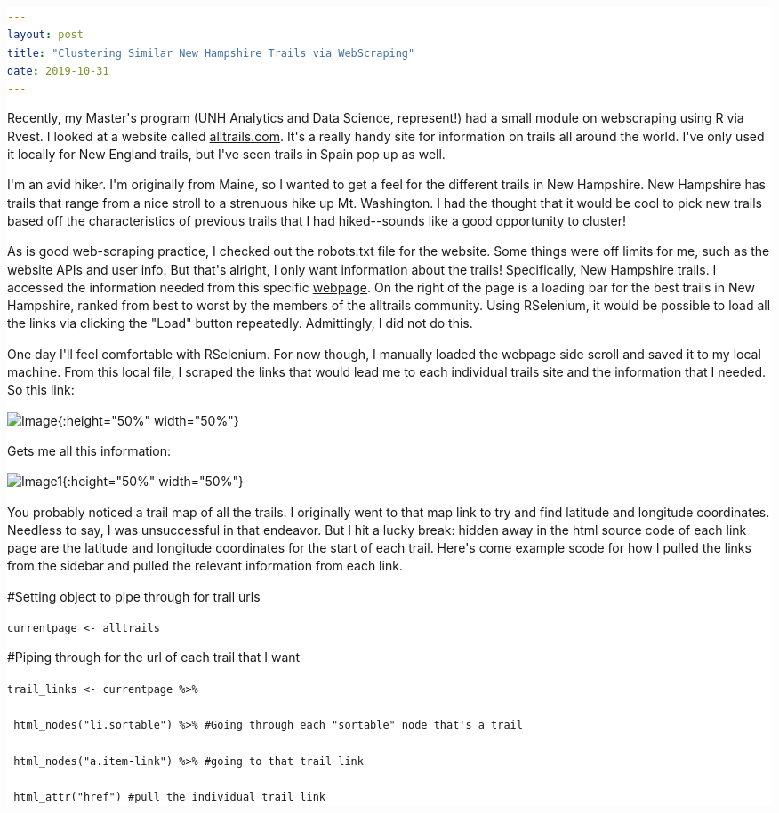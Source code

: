 ```yaml
---
layout: post
title: "Clustering Similar New Hampshire Trails via WebScraping"
date: 2019-10-31
---
```


Recently, my Master's program (UNH Analytics and Data Science, represent!) had a small module on webscraping using R via Rvest. I looked at a website called [alltrails.com](https://www.alltrails.com). It's a really handy site for information on trails all around the world. I've only used it locally for New England trails, but I've seen trails in Spain pop up as well.

I'm an avid hiker. I'm originally from Maine, so I wanted to get a feel for the different trails in New Hampshire. New Hampshire has trails that range from a nice stroll to a strenuous hike up Mt. Washington. I had the thought that it would be cool to pick new trails based off the characteristics of previous trails that I had hiked--sounds like a good opportunity to cluster! 

As is good web-scraping practice, I checked out the robots.txt file for the website. Some things were off limits for me, such as the website APIs and user info. But that's alright, I only want information about the trails! Specifically, New Hampshire trails. I accessed the information needed from this specific [webpage](https://www.alltrails.com/us/new-hampshire). On the right of the page is a loading bar for the best trails in New Hampshire, ranked from best to worst by the members of the alltrails community. Using RSelenium, it would be possible to load all the links via clicking the "Load" button repeatedly. Admittingly, I did not do this.

One day I'll feel comfortable with RSelenium. For now though, I manually loaded the webpage side scroll and saved it to my local machine. From this local file, I scraped the links that would lead me to each individual trails site and the information that I needed.  
So this link: 

![Image](https://github.com/jmyerowitz/jmyerowitz.github.io/blob/master/assets/img/Alltrails1.PNG?raw=true){:height="50%" width="50%"}

Gets me all this information:

![Image1](https://github.com/jmyerowitz/jmyerowitz.github.io/blob/master/assets/img/Alltrails2.png?raw=true){:height="50%" width="50%"}

You probably noticed a trail map of all the trails. I originally went to that map link to try and find latitude and longitude coordinates. Needless to say, I was unsuccessful in that endeavor. But I hit a lucky break: hidden away in the html source code of each link page are the latitude and longitude coordinates for the start of each trail. Here's come example scode for how I pulled the links from the sidebar and pulled the relevant information from each link. 

#Setting object to pipe through for trail urls

    currentpage <- alltrails

#Piping through for the url of each trail that I want

    trail_links <- currentpage %>%

     html_nodes("li.sortable") %>% #Going through each "sortable" node that's a trail
  
     html_nodes("a.item-link") %>% #going to that trail link
  
     html_attr("href") #pull the individual trail link
 